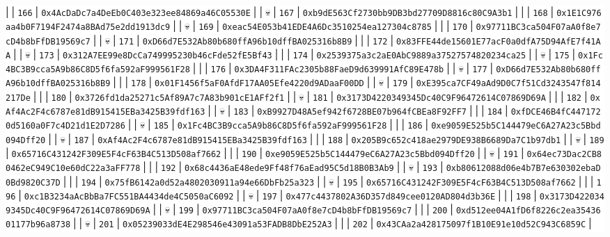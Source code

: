 |  | `166` | `0x4AcDaDc7a4DeEb0C403e323ee84869a46C05530E` |
| 💀 | `167` | `0xb9dE563Cf2730bb9DB3bd27709D8816c80C9A3b1` |
|  | `168` | `0x1E1C976aa4b0F7194F2474a8BAd75e2dd1913dc9` |
| 💀 | `169` | `0xeac54E053b41EDE4A6Dc3510254ea127304c8785` |
|  | `170` | `0x97711BC3ca504F07aA0f8e7cD4b8bFfDB19569c7` |
| 💀 | `171` | `0xD66d7E532Ab80b680ffA96b10dffBA025316b8B9` |
|  | `172` | `0x83FFE44de15601E77acF0a0dfA75D94AfE7f41AA` |
| 💀 | `173` | `0x312A7EE99e8DcCa749995230b46cFde52fE5Bf43` |
|  | `174` | `0x2539375a3c2aE0AbC9889a37527574820234ca25` |
| 💀 | `175` | `0x1Fc4BC3B9cca5A9b86C8D5f6fa592aF999561F28` |
|  | `176` | `0x3DA4F311FAc2305b88FaeD9d639991AfC89E478b` |
| 💀 | `177` | `0xD66d7E532Ab80b680ffA96b10dffBA025316b8B9` |
|  | `178` | `0x01F1456f5aF0AfdF17AA05Efe4220d9ADaaF00DD` |
| 💀 | `179` | `0xE395ca7CF49aAd9D0C7f51Cd3243547f814217De` |
|  | `180` | `0x3726fd1da25271c5Af89A7c7A83b901cE1AFf2f1` |
| 💀 | `181` | `0x3173D4220349345Dc40C9F96472614C07869D69A` |
|  | `182` | `0xAf4Ac2F4c6787e81dB915415EBa3425B39fdf163` |
| 💀 | `183` | `0xB9927D48A5ef942f6728BE07b964fCBEa8F92FF7` |
|  | `184` | `0xfDCE46B4fC4471720d5160a0F7c4D21d1E2D7286` |
| 💀 | `185` | `0x1Fc4BC3B9cca5A9b86C8D5f6fa592aF999561F28` |
|  | `186` | `0xe9059E525b5C144479eC6A27A23c5Bbd094Dff20` |
| 💀 | `187` | `0xAf4Ac2F4c6787e81dB915415EBa3425B39fdf163` |
|  | `188` | `0x205B9c652c418ae2979DE938B6689Da7C1b97db1` |
| 💀 | `189` | `0x65716C431242F309E5F4cF63B4C513D508af7662` |
|  | `190` | `0xe9059E525b5C144479eC6A27A23c5Bbd094Dff20` |
| 💀 | `191` | `0x64ec73Dac2CB80462eC949C10e60dC22a3aFF778` |
|  | `192` | `0x68c4436aE48ede9Ff48f76aEad95C5d18B0B3Ab9` |
| 💀 | `193` | `0xb80612088d06e4b7B7e630302ebaD0Bd9820C37D` |
|  | `194` | `0x75fB6142a0d52a4802030911a94e66DbFb25a323` |
| 💀 | `195` | `0x65716C431242F309E5F4cF63B4C513D508af7662` |
|  | `196` | `0xc1B3234aAcBbBa7FC551BA4434de4C5050aC6092` |
| 💀 | `197` | `0x477c4437802A36D357d849cee0120AD804d3b36E` |
|  | `198` | `0x3173D4220349345Dc40C9F96472614C07869D69A` |
| 💀 | `199` | `0x97711BC3ca504F07aA0f8e7cD4b8bFfDB19569c7` |
|  | `200` | `0xd512ee04A1fD6f8226c2ea3543601177b96a8738` |
| 💀 | `201` | `0x05239033dE4E298546e43091a53FADB8DbE252A3` |
|  | `202` | `0x43CAa2a428175097f1B10E91e10d52C943C6859C` |